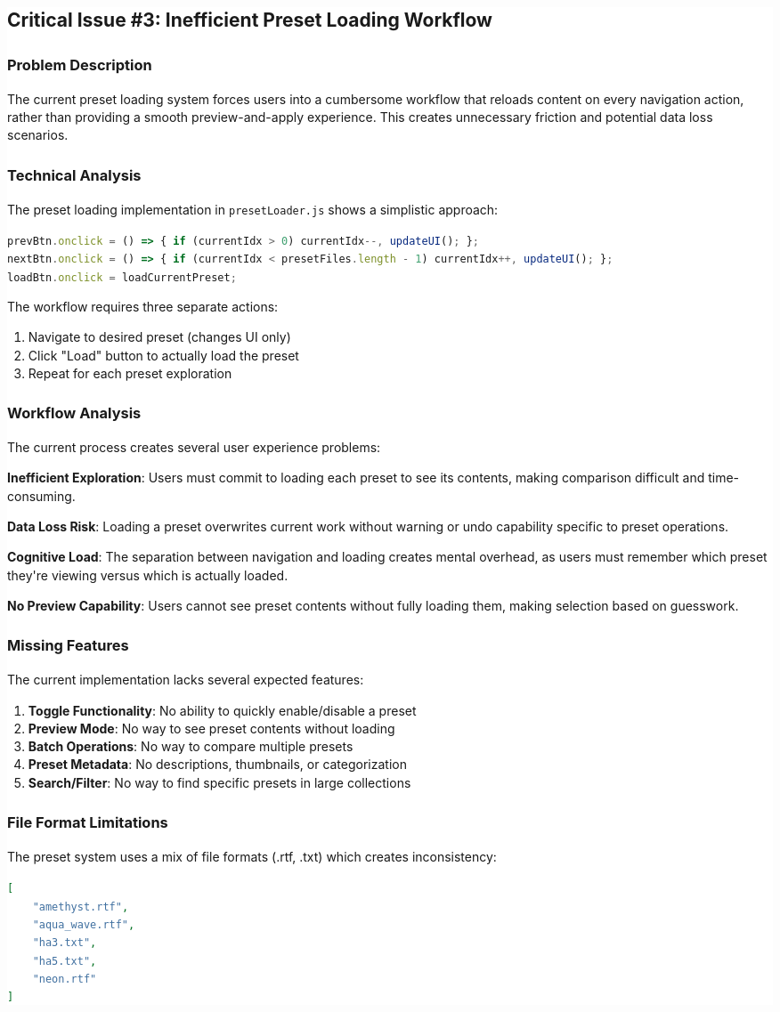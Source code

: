 ## Critical Issue #3: Inefficient Preset Loading Workflow

### Problem Description

The current preset loading system forces users into a cumbersome workflow that reloads content on every navigation action, rather than providing a smooth preview-and-apply experience. This creates unnecessary friction and potential data loss scenarios.

### Technical Analysis

The preset loading implementation in `presetLoader.js` shows a simplistic approach:

```javascript
prevBtn.onclick = () => { if (currentIdx > 0) currentIdx--, updateUI(); };
nextBtn.onclick = () => { if (currentIdx < presetFiles.length - 1) currentIdx++, updateUI(); };
loadBtn.onclick = loadCurrentPreset;
```

The workflow requires three separate actions:
1. Navigate to desired preset (changes UI only)
2. Click "Load" button to actually load the preset
3. Repeat for each preset exploration

### Workflow Analysis

The current process creates several user experience problems:

**Inefficient Exploration**: Users must commit to loading each preset to see its contents, making comparison difficult and time-consuming.

**Data Loss Risk**: Loading a preset overwrites current work without warning or undo capability specific to preset operations.

**Cognitive Load**: The separation between navigation and loading creates mental overhead, as users must remember which preset they're viewing versus which is actually loaded.

**No Preview Capability**: Users cannot see preset contents without fully loading them, making selection based on guesswork.

### Missing Features

The current implementation lacks several expected features:

1. **Toggle Functionality**: No ability to quickly enable/disable a preset
2. **Preview Mode**: No way to see preset contents without loading
3. **Batch Operations**: No way to compare multiple presets
4. **Preset Metadata**: No descriptions, thumbnails, or categorization
5. **Search/Filter**: No way to find specific presets in large collections

### File Format Limitations

The preset system uses a mix of file formats (.rtf, .txt) which creates inconsistency:

```json
[
    "amethyst.rtf",
    "aqua_wave.rtf", 
    "ha3.txt",
    "ha5.txt",
    "neon.rtf"
]
```
